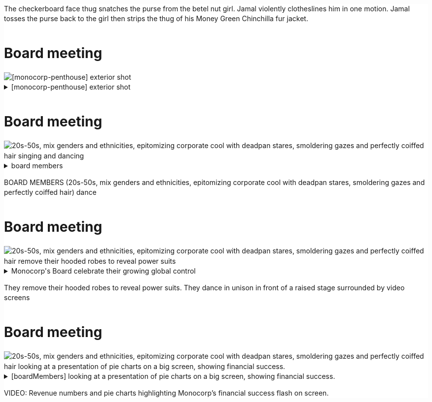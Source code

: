 
The checkerboard face thug snatches the purse from the betel nut girl. Jamal violently clotheslines him in one motion. Jamal tosses the purse back to the girl then strips the thug of his Money Green Chinchilla fur jacket. 



# Board meeting 


<img src='./Board meeting/1684238573095-0.png' alt='[monocorp-penthouse] exterior shot' />


<details details ><summary>[monocorp-penthouse] exterior shot</summary></details>




# Board meeting 


<img src='./Board meeting/1684238576654-0.png' alt='20s-50s, mix genders and ethnicities, epitomizing corporate cool with deadpan stares, smoldering gazes and perfectly coiffed hair singing and dancing' />


<details details ><summary>board members</summary></details>


BOARD MEMBERS (20s-50s, mix genders and ethnicities, epitomizing corporate cool with deadpan stares, smoldering gazes and perfectly coiffed hair) dance



# Board meeting 


<img src='./Board meeting/1684238580231-0.png' alt='20s-50s, mix genders and ethnicities, epitomizing corporate cool with deadpan stares, smoldering gazes and perfectly coiffed hair remove their hooded robes to reveal power suits' />


<details details ><summary>Monocorp's Board celebrate their growing global control</summary></details>


They remove their hooded robes to reveal power suits. They dance in unison in front of a raised stage surrounded by video screens



# Board meeting 


<img src='./Board meeting/1684238583740-0.png' alt='20s-50s, mix genders and ethnicities, epitomizing corporate cool with deadpan stares, smoldering gazes and perfectly coiffed hair looking at a presentation of pie charts on a big screen, showing financial success.' />


<details details ><summary>[boardMembers] looking at a presentation of pie charts on a big screen, showing financial success.</summary></details>


VIDEO: Revenue numbers and pie charts highlighting Monocorp’s financial success flash on screen.
